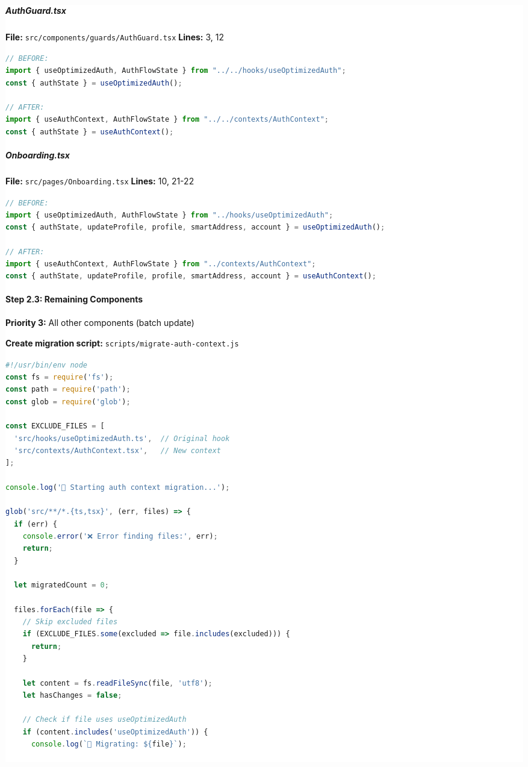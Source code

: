 ##### AuthGuard.tsx
**File:** `src/components/guards/AuthGuard.tsx`
**Lines:** 3, 12

```typescript
// BEFORE:
import { useOptimizedAuth, AuthFlowState } from "../../hooks/useOptimizedAuth";
const { authState } = useOptimizedAuth();

// AFTER:
import { useAuthContext, AuthFlowState } from "../../contexts/AuthContext";
const { authState } = useAuthContext();
```

##### Onboarding.tsx
**File:** `src/pages/Onboarding.tsx`
**Lines:** 10, 21-22

```typescript
// BEFORE:
import { useOptimizedAuth, AuthFlowState } from "../hooks/useOptimizedAuth";
const { authState, updateProfile, profile, smartAddress, account } = useOptimizedAuth();

// AFTER:
import { useAuthContext, AuthFlowState } from "../contexts/AuthContext";
const { authState, updateProfile, profile, smartAddress, account } = useAuthContext();
```

#### Step 2.3: Remaining Components
**Priority 3:** All other components (batch update)

**Create migration script:** `scripts/migrate-auth-context.js`
```javascript
#!/usr/bin/env node
const fs = require('fs');
const path = require('path');
const glob = require('glob');

const EXCLUDE_FILES = [
  'src/hooks/useOptimizedAuth.ts',  // Original hook
  'src/contexts/AuthContext.tsx',   // New context
];

console.log('🔄 Starting auth context migration...');

glob('src/**/*.{ts,tsx}', (err, files) => {
  if (err) {
    console.error('❌ Error finding files:', err);
    return;
  }

  let migratedCount = 0;
  
  files.forEach(file => {
    // Skip excluded files
    if (EXCLUDE_FILES.some(excluded => file.includes(excluded))) {
      return;
    }
    
    let content = fs.readFileSync(file, 'utf8');
    let hasChanges = false;
    
    // Check if file uses useOptimizedAuth
    if (content.includes('useOptimizedAuth')) {
      console.log(`📝 Migrating: ${file}`);
      
```